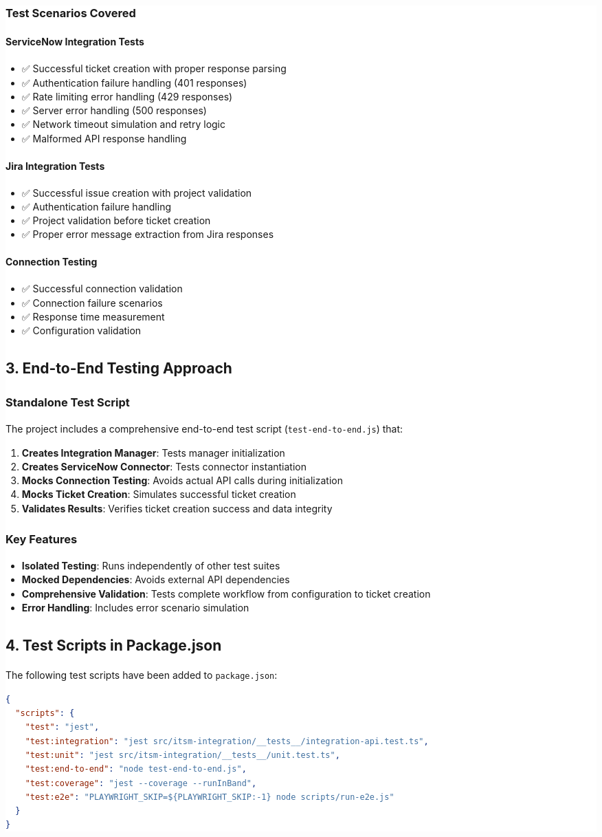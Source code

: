 ### Test Scenarios Covered

#### ServiceNow Integration Tests
- ✅ Successful ticket creation with proper response parsing
- ✅ Authentication failure handling (401 responses)
- ✅ Rate limiting error handling (429 responses)
- ✅ Server error handling (500 responses)
- ✅ Network timeout simulation and retry logic
- ✅ Malformed API response handling

#### Jira Integration Tests
- ✅ Successful issue creation with project validation
- ✅ Authentication failure handling
- ✅ Project validation before ticket creation
- ✅ Proper error message extraction from Jira responses

#### Connection Testing
- ✅ Successful connection validation
- ✅ Connection failure scenarios
- ✅ Response time measurement
- ✅ Configuration validation

## 3. End-to-End Testing Approach

### Standalone Test Script

The project includes a comprehensive end-to-end test script (`test-end-to-end.js`) that:

1. **Creates Integration Manager**: Tests manager initialization
2. **Creates ServiceNow Connector**: Tests connector instantiation
3. **Mocks Connection Testing**: Avoids actual API calls during initialization
4. **Mocks Ticket Creation**: Simulates successful ticket creation
5. **Validates Results**: Verifies ticket creation success and data integrity

### Key Features

- **Isolated Testing**: Runs independently of other test suites
- **Mocked Dependencies**: Avoids external API dependencies
- **Comprehensive Validation**: Tests complete workflow from configuration to ticket creation
- **Error Handling**: Includes error scenario simulation

## 4. Test Scripts in Package.json

The following test scripts have been added to `package.json`:

```json
{
  "scripts": {
    "test": "jest",
    "test:integration": "jest src/itsm-integration/__tests__/integration-api.test.ts",
    "test:unit": "jest src/itsm-integration/__tests__/unit.test.ts",
    "test:end-to-end": "node test-end-to-end.js",
    "test:coverage": "jest --coverage --runInBand",
    "test:e2e": "PLAYWRIGHT_SKIP=${PLAYWRIGHT_SKIP:-1} node scripts/run-e2e.js"
  }
}
```
